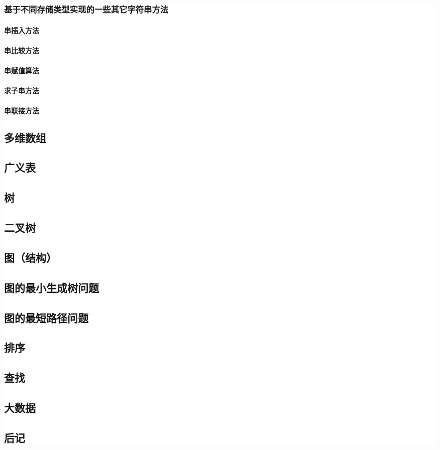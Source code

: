 
### 基于不同存储类型实现的一些其它字符串方法

#### 串插入方法

#### 串比较方法

#### 串赋值算法

#### 求子串方法

#### 串联接方法



## 多维数组

## 广义表

## 树

## 二叉树

## 图（结构）

## 图的最小生成树问题

## 图的最短路径问题

## 排序

## 查找

## 大数据

## 后记

